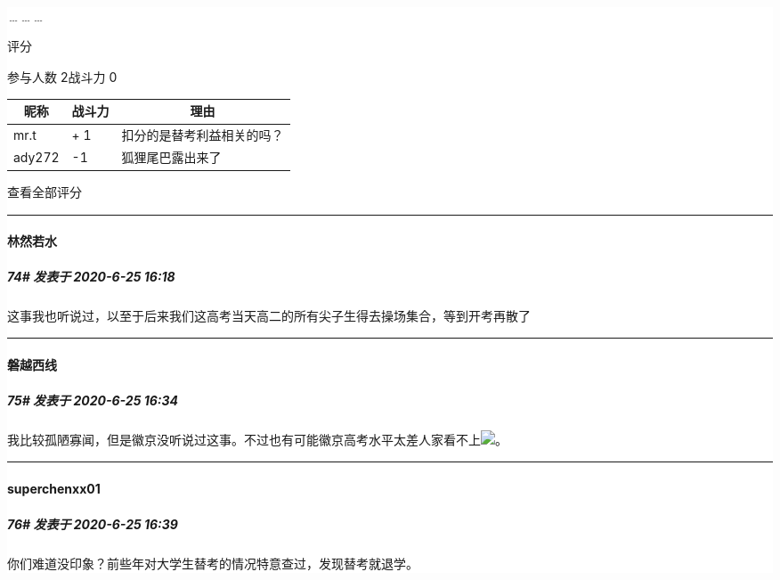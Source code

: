 

﹍﹍﹍

评分





 参与人数 2战斗力 0

|昵称|战斗力|理由|
|----|---|---|
| mr.t| + 1|扣分的是替考利益相关的吗？|
| ady272|-1|狐狸尾巴露出来了|



查看全部评分






-----

####  林然若水  
##### 74#       发表于 2020-6-25 16:18




这事我也听说过，以至于后来我们这高考当天高二的所有尖子生得去操场集合，等到开考再散了







-----

####  磐越西线  
##### 75#       发表于 2020-6-25 16:34




我比较孤陋寡闻，但是徽京没听说过这事。不过也有可能徽京高考水平太差人家看不上<img src="https://static.saraba1st.com/image/smiley/face2017/067.png" referrerpolicy="no-referrer">。







-----

####  superchenxx01  
##### 76#       发表于 2020-6-25 16:39




你们难道没印象？前些年对大学生替考的情况特意查过，发现替考就退学。
